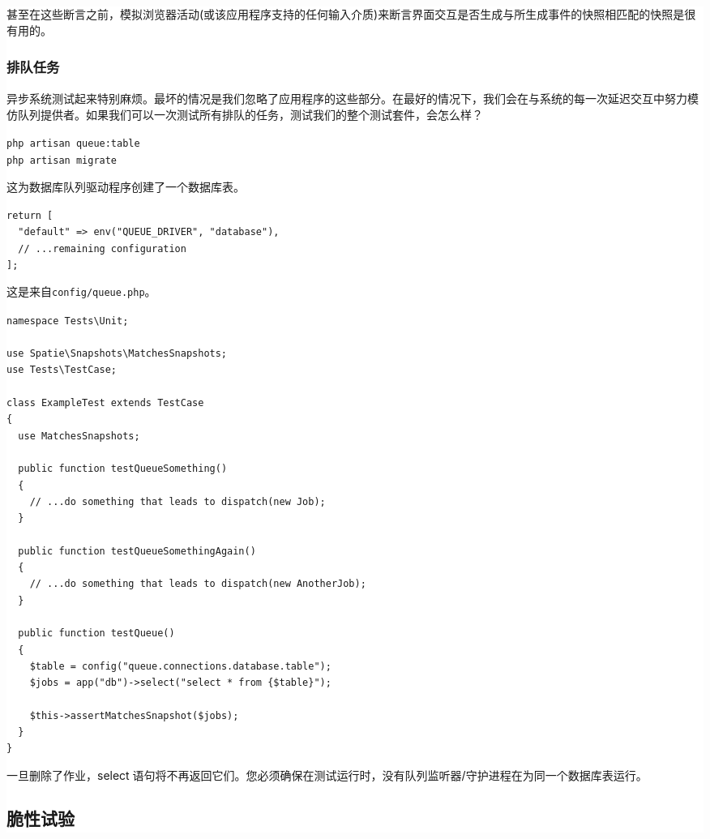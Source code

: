 甚至在这些断言之前，模拟浏览器活动(或该应用程序支持的任何输入介质)来断言界面交互是否生成与所生成事件的快照相匹配的快照是很有用的。

### 排队任务

异步系统测试起来特别麻烦。最坏的情况是我们忽略了应用程序的这些部分。在最好的情况下，我们会在与系统的每一次延迟交互中努力模仿队列提供者。如果我们可以一次测试所有排队的任务，测试我们的整个测试套件，会怎么样？

```
php artisan queue:table
php artisan migrate 
```

这为数据库队列驱动程序创建了一个数据库表。

```
return [
  "default" => env("QUEUE_DRIVER", "database"),
  // ...remaining configuration
]; 
```

这是来自`config/queue.php`。

```
namespace Tests\Unit;

use Spatie\Snapshots\MatchesSnapshots;
use Tests\TestCase;

class ExampleTest extends TestCase
{
  use MatchesSnapshots;

  public function testQueueSomething()
  {
    // ...do something that leads to dispatch(new Job);
  }

  public function testQueueSomethingAgain()
  {
    // ...do something that leads to dispatch(new AnotherJob);
  }

  public function testQueue()
  {
    $table = config("queue.connections.database.table");
    $jobs = app("db")->select("select * from {$table}");

    $this->assertMatchesSnapshot($jobs);
  }
} 
```

一旦删除了作业，select 语句将不再返回它们。您必须确保在测试运行时，没有队列监听器/守护进程在为同一个数据库表运行。

## 脆性试验
